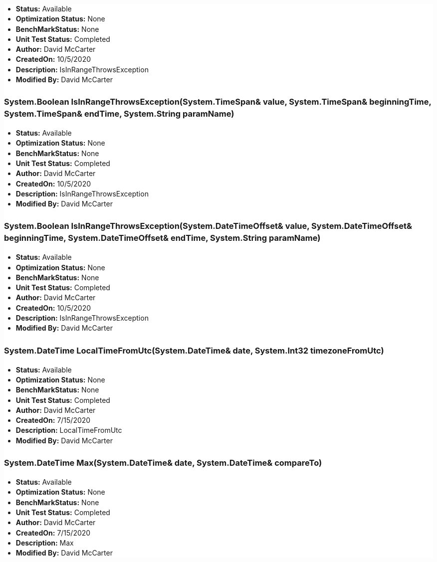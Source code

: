 * **Status:** Available
* **Optimization Status:** None
* **BenchMarkStatus:** None
* **Unit Test Status:** Completed
* **Author:** David McCarter
* **CreatedOn:** 10/5/2020
* **Description:** IsInRangeThrowsException
* **Modified By:** David McCarter

### System.Boolean IsInRangeThrowsException(System.TimeSpan& value, System.TimeSpan& beginningTime, System.TimeSpan& endTime, System.String paramName)

* **Status:** Available
* **Optimization Status:** None
* **BenchMarkStatus:** None
* **Unit Test Status:** Completed
* **Author:** David McCarter
* **CreatedOn:** 10/5/2020
* **Description:** IsInRangeThrowsException
* **Modified By:** David McCarter

### System.Boolean IsInRangeThrowsException(System.DateTimeOffset& value, System.DateTimeOffset& beginningTime, System.DateTimeOffset& endTime, System.String paramName)

* **Status:** Available
* **Optimization Status:** None
* **BenchMarkStatus:** None
* **Unit Test Status:** Completed
* **Author:** David McCarter
* **CreatedOn:** 10/5/2020
* **Description:** IsInRangeThrowsException
* **Modified By:** David McCarter

### System.DateTime LocalTimeFromUtc(System.DateTime& date, System.Int32 timezoneFromUtc)

* **Status:** Available
* **Optimization Status:** None
* **BenchMarkStatus:** None
* **Unit Test Status:** Completed
* **Author:** David McCarter
* **CreatedOn:** 7/15/2020
* **Description:** LocalTimeFromUtc
* **Modified By:** David McCarter

### System.DateTime Max(System.DateTime& date, System.DateTime& compareTo)

* **Status:** Available
* **Optimization Status:** None
* **BenchMarkStatus:** None
* **Unit Test Status:** Completed
* **Author:** David McCarter
* **CreatedOn:** 7/15/2020
* **Description:** Max
* **Modified By:** David McCarter
